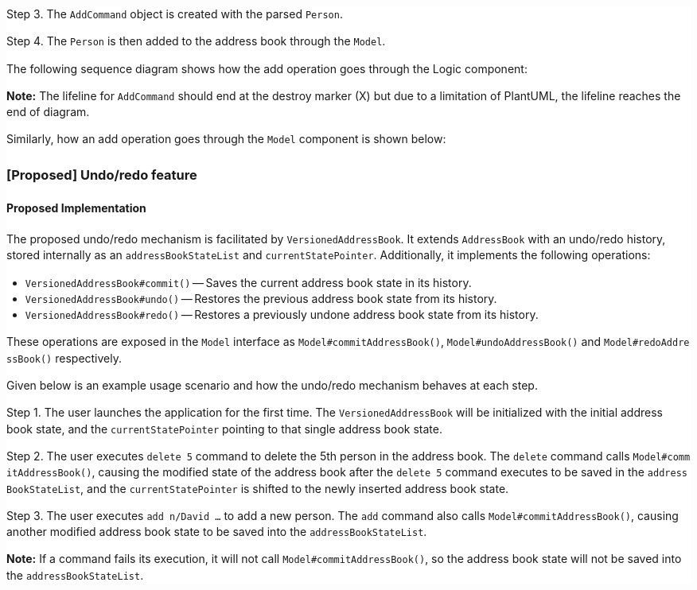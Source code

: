 Step 3. The `AddCommand` object is created with the parsed `Person`.

Step 4. The `Person` is then added to the address book through the `Model`.

The following sequence diagram shows how the add operation goes through the Logic component:

<puml src="diagrams/AddSequenceDiagram-Logic.puml" alt="AddSequenceDiagram-Logic" />

<box type="info" seamless>

**Note:** The lifeline for `AddCommand` should end at the destroy marker (X) but due to a limitation of PlantUML, the lifeline reaches the end of diagram.

</box>

Similarly, how an add operation goes through the `Model` component is shown below:

<puml src="diagrams/AddSequenceDiagram-Model.puml" alt="AddSequenceDiagram-Model" />

### \[Proposed\] Undo/redo feature

#### Proposed Implementation

The proposed undo/redo mechanism is facilitated by `VersionedAddressBook`. It extends `AddressBook` with an undo/redo history, stored internally as an `addressBookStateList` and `currentStatePointer`. Additionally, it implements the following operations:

* `VersionedAddressBook#commit()` — Saves the current address book state in its history.
* `VersionedAddressBook#undo()` — Restores the previous address book state from its history.
* `VersionedAddressBook#redo()` — Restores a previously undone address book state from its history.

These operations are exposed in the `Model` interface as `Model#commitAddressBook()`, `Model#undoAddressBook()` and `Model#redoAddressBook()` respectively.

Given below is an example usage scenario and how the undo/redo mechanism behaves at each step.

Step 1. The user launches the application for the first time. The `VersionedAddressBook` will be initialized with the initial address book state, and the `currentStatePointer` pointing to that single address book state.

<puml src="diagrams/UndoRedoState0.puml" alt="UndoRedoState0" />

Step 2. The user executes `delete 5` command to delete the 5th person in the address book. The `delete` command calls `Model#commitAddressBook()`, causing the modified state of the address book after the `delete 5` command executes to be saved in the `addressBookStateList`, and the `currentStatePointer` is shifted to the newly inserted address book state.

<puml src="diagrams/UndoRedoState1.puml" alt="UndoRedoState1" />

Step 3. The user executes `add n/David …​` to add a new person. The `add` command also calls `Model#commitAddressBook()`, causing another modified address book state to be saved into the `addressBookStateList`.

<puml src="diagrams/UndoRedoState2.puml" alt="UndoRedoState2" />

<box type="info" seamless>

**Note:** If a command fails its execution, it will not call `Model#commitAddressBook()`, so the address book state will not be saved into the `addressBookStateList`.
